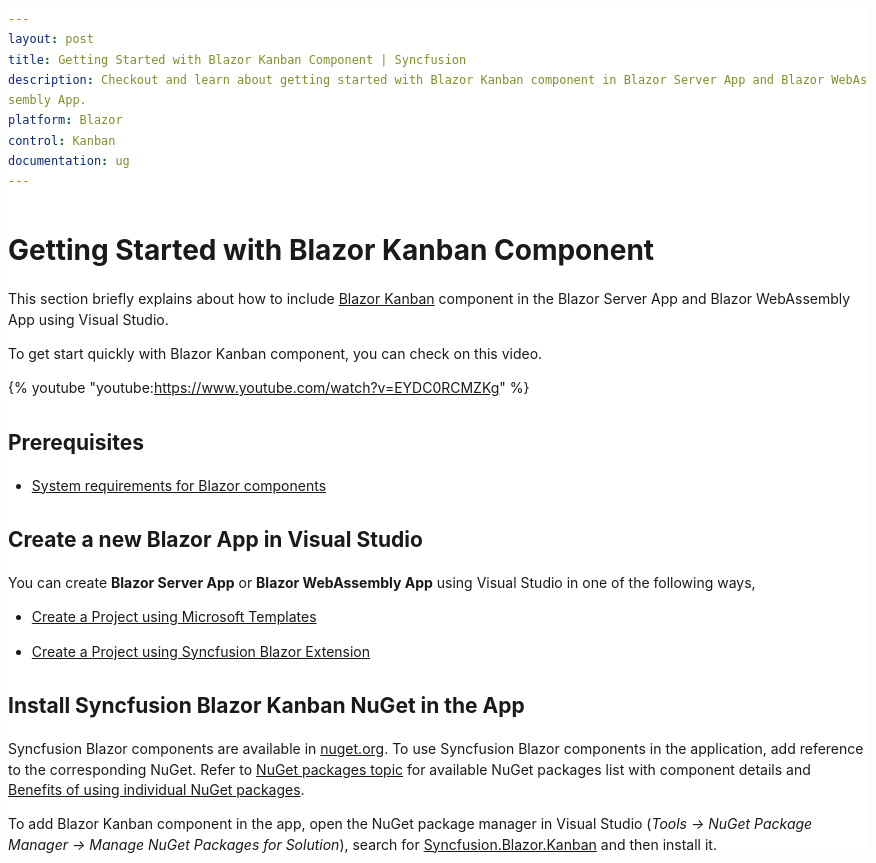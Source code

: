 ```yaml
---
layout: post
title: Getting Started with Blazor Kanban Component | Syncfusion
description: Checkout and learn about getting started with Blazor Kanban component in Blazor Server App and Blazor WebAssembly App.
platform: Blazor
control: Kanban
documentation: ug
---
```




# Getting Started with Blazor Kanban Component

This section briefly explains about how to include [Blazor Kanban](https://www.syncfusion.com/blazor-components/blazor-kanban-board) component in the Blazor Server App and Blazor WebAssembly App using Visual Studio.

To get start quickly with Blazor Kanban component, you can check on this video.

{% youtube
"youtube:https://www.youtube.com/watch?v=EYDC0RCMZKg" %}

## Prerequisites

* [System requirements for Blazor components](https://blazor.syncfusion.com/documentation/system-requirements)

## Create a new Blazor App in Visual Studio

You can create **Blazor Server App** or **Blazor WebAssembly App** using Visual Studio in one of the following ways,

* [Create a Project using Microsoft Templates](https://learn.microsoft.com/en-us/aspnet/core/blazor/tooling?pivots=windows&view=aspnetcore-7.0)

* [Create a Project using Syncfusion Blazor Extension](https://blazor.syncfusion.com/documentation/visual-studio-integration/template-studio)

## Install Syncfusion Blazor Kanban NuGet in the App

Syncfusion Blazor components are available in [nuget.org](https://www.nuget.org/packages?q=syncfusion.blazor). To use Syncfusion Blazor components in the application, add reference to the corresponding NuGet. Refer to [NuGet packages topic](https://blazor.syncfusion.com/documentation/nuget-packages) for available NuGet packages list with component details and [Benefits of using individual NuGet packages](https://blazor.syncfusion.com/documentation/nuget-packages#benefits-of-using-individual-nuget-packages).

To add Blazor Kanban component in the app, open the NuGet package manager in Visual Studio (*Tools → NuGet Package Manager → Manage NuGet Packages for Solution*), search for [Syncfusion.Blazor.Kanban](https://www.nuget.org/packages/Syncfusion.Blazor.Kanban) and then install it.
